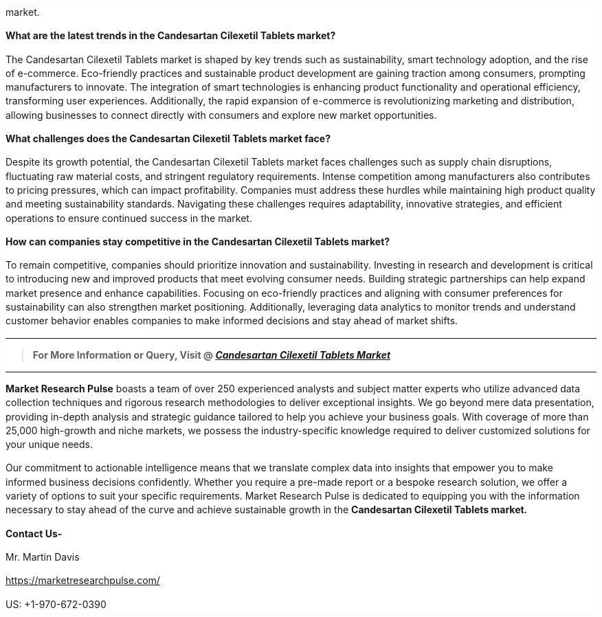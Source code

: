 market.</p><p><strong>What are the latest trends in the Candesartan Cilexetil Tablets market?</strong></p><p>The Candesartan Cilexetil Tablets market is shaped by key trends such as sustainability, smart technology adoption, and the rise of e-commerce. Eco-friendly practices and sustainable product development are gaining traction among consumers, prompting manufacturers to innovate. The integration of smart technologies is enhancing product functionality and operational efficiency, transforming user experiences. Additionally, the rapid expansion of e-commerce is revolutionizing marketing and distribution, allowing businesses to connect directly with consumers and explore new market opportunities.</p><p><strong>What challenges does the Candesartan Cilexetil Tablets market face?</strong></p><p>Despite its growth potential, the Candesartan Cilexetil Tablets market faces challenges such as supply chain disruptions, fluctuating raw material costs, and stringent regulatory requirements. Intense competition among manufacturers also contributes to pricing pressures, which can impact profitability. Companies must address these hurdles while maintaining high product quality and meeting sustainability standards. Navigating these challenges requires adaptability, innovative strategies, and efficient operations to ensure continued success in the market.</p><p><strong>How can companies stay competitive in the Candesartan Cilexetil Tablets market?</strong></p><p>To remain competitive, companies should prioritize innovation and sustainability. Investing in research and development is critical to introducing new and improved products that meet evolving consumer needs. Building strategic partnerships can help expand market presence and enhance capabilities. Focusing on eco-friendly practices and aligning with consumer preferences for sustainability can also strengthen market positioning. Additionally, leveraging data analytics to monitor trends and understand customer behavior enables companies to make informed decisions and stay ahead of market shifts.</p><hr /><blockquote><p><strong>For More Information or Query, Visit @&nbsp;<em><a href="https://marketresearchpulse.com/report/114965/candesartan-cilexetil-tablets-market?utm_source=Linkedin&utm_medium=0112">Candesartan Cilexetil Tablets Market</a></em></strong></p></blockquote><hr /><p><strong>Market Research Pulse</strong> boasts a team of over 250 experienced analysts and subject matter experts who utilize advanced data collection techniques and rigorous research methodologies to deliver exceptional insights. We go beyond mere data presentation, providing in-depth analysis and strategic guidance tailored to help you achieve your business goals. With coverage of more than 25,000 high-growth and niche markets, we possess the industry-specific knowledge required to deliver customized solutions for your unique needs.</p><p>Our commitment to actionable intelligence means that we translate complex data into insights that empower you to make informed business decisions confidently. Whether you require a pre-made report or a bespoke research solution, we offer a variety of options to suit your specific requirements. Market Research Pulse is dedicated to equipping you with the information necessary to stay ahead of the curve and achieve sustainable growth in the <strong>Candesartan Cilexetil Tablets market.</strong></p><p><strong>Contact Us-</strong></p><p>Mr. Martin Davis</p><p>https://marketresearchpulse.com/</p><p>US: +1-970-672-0390</p>
